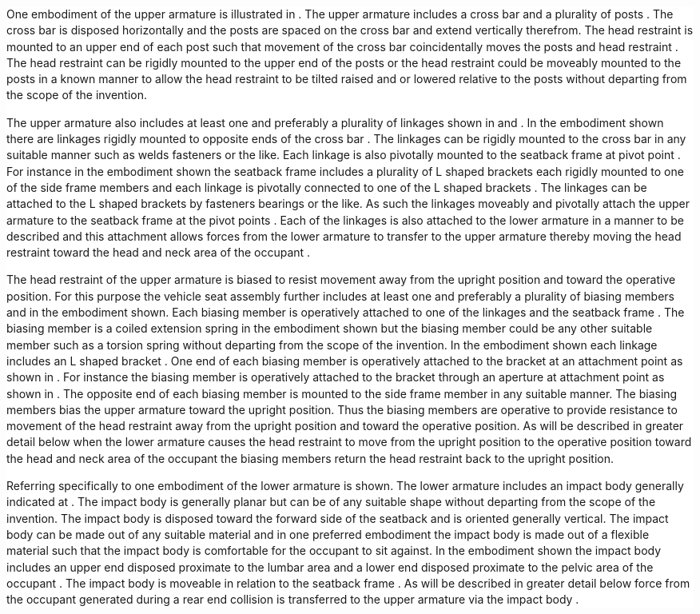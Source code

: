 One embodiment of the upper armature is illustrated in . The upper armature includes a cross bar and a plurality of posts . The cross bar is disposed horizontally and the posts are spaced on the cross bar and extend vertically therefrom. The head restraint is mounted to an upper end of each post such that movement of the cross bar coincidentally moves the posts and head restraint . The head restraint can be rigidly mounted to the upper end of the posts or the head restraint could be moveably mounted to the posts in a known manner to allow the head restraint to be tilted raised and or lowered relative to the posts without departing from the scope of the invention.

The upper armature also includes at least one and preferably a plurality of linkages shown in and . In the embodiment shown there are linkages rigidly mounted to opposite ends of the cross bar . The linkages can be rigidly mounted to the cross bar in any suitable manner such as welds fasteners or the like. Each linkage is also pivotally mounted to the seatback frame at pivot point . For instance in the embodiment shown the seatback frame includes a plurality of L shaped brackets each rigidly mounted to one of the side frame members and each linkage is pivotally connected to one of the L shaped brackets . The linkages can be attached to the L shaped brackets by fasteners bearings or the like. As such the linkages moveably and pivotally attach the upper armature to the seatback frame at the pivot points . Each of the linkages is also attached to the lower armature in a manner to be described and this attachment allows forces from the lower armature to transfer to the upper armature thereby moving the head restraint toward the head and neck area of the occupant .

The head restraint of the upper armature is biased to resist movement away from the upright position and toward the operative position. For this purpose the vehicle seat assembly further includes at least one and preferably a plurality of biasing members and in the embodiment shown. Each biasing member is operatively attached to one of the linkages and the seatback frame . The biasing member is a coiled extension spring in the embodiment shown but the biasing member could be any other suitable member such as a torsion spring without departing from the scope of the invention. In the embodiment shown each linkage includes an L shaped bracket . One end of each biasing member is operatively attached to the bracket at an attachment point as shown in . For instance the biasing member is operatively attached to the bracket through an aperture at attachment point as shown in . The opposite end of each biasing member is mounted to the side frame member in any suitable manner. The biasing members bias the upper armature toward the upright position. Thus the biasing members are operative to provide resistance to movement of the head restraint away from the upright position and toward the operative position. As will be described in greater detail below when the lower armature causes the head restraint to move from the upright position to the operative position toward the head and neck area of the occupant the biasing members return the head restraint back to the upright position.

Referring specifically to one embodiment of the lower armature is shown. The lower armature includes an impact body generally indicated at . The impact body is generally planar but can be of any suitable shape without departing from the scope of the invention. The impact body is disposed toward the forward side of the seatback and is oriented generally vertical. The impact body can be made out of any suitable material and in one preferred embodiment the impact body is made out of a flexible material such that the impact body is comfortable for the occupant to sit against. In the embodiment shown the impact body includes an upper end disposed proximate to the lumbar area and a lower end disposed proximate to the pelvic area of the occupant . The impact body is moveable in relation to the seatback frame . As will be described in greater detail below force from the occupant generated during a rear end collision is transferred to the upper armature via the impact body .
